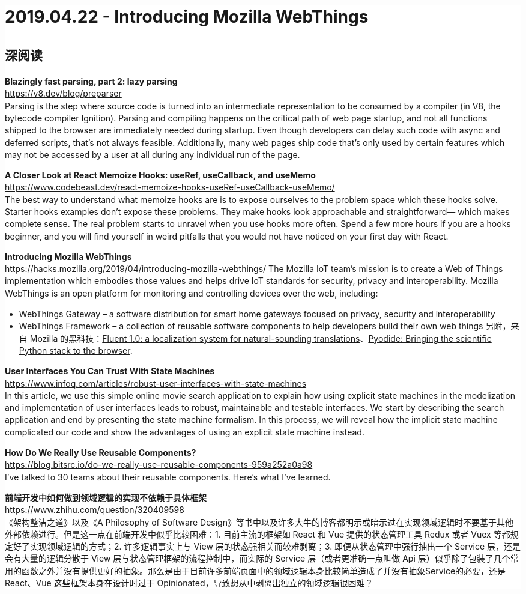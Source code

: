 2019.04.22 - Introducing Mozilla WebThings  
========  

## 深阅读

**Blazingly fast parsing, part 2: lazy parsing**  
https://v8.dev/blog/preparser  
Parsing is the step where source code is turned into an intermediate representation to be consumed by a compiler (in V8, the bytecode compiler Ignition). Parsing and compiling happens on the critical path of web page startup, and not all functions shipped to the browser are immediately needed during startup. Even though developers can delay such code with async and deferred scripts, that’s not always feasible. Additionally, many web pages ship code that’s only used by certain features which may not be accessed by a user at all during any individual run of the page.

**A Closer Look at React Memoize Hooks: useRef, useCallback, and useMemo**  
https://www.codebeast.dev/react-memoize-hooks-useRef-useCallback-useMemo/  
The best way to understand what memoize hooks are is to expose ourselves to the problem space which these hooks solve. Starter hooks examples don’t expose these problems. They make hooks look approachable and straightforward— which makes complete sense. The real problem starts to unravel when you use hooks more often. Spend a few more hours if you are a hooks beginner, and you will find yourself in weird pitfalls that you would not have noticed on your first day with React.

**Introducing Mozilla WebThings**  
https://hacks.mozilla.org/2019/04/introducing-mozilla-webthings/
The [Mozilla IoT](https://iot.mozilla.org/) team’s mission is to create a Web of Things implementation which embodies those values and helps drive IoT standards for security, privacy and interoperability. Mozilla WebThings is an open platform for monitoring and controlling devices over the web, including:
- [WebThings Gateway](https://iot.mozilla.org/gateway) – a software distribution for smart home gateways focused on privacy, security and interoperability
- [WebThings Framework](https://iot.mozilla.org/framework) – a collection of reusable software components to help developers build their own web things
另附，来自 Mozilla 的黑科技：[Fluent 1.0: a localization system for natural-sounding translations](https://hacks.mozilla.org/2019/04/fluent-1-0-a-localization-system-for-natural-sounding-translations/)、[Pyodide: Bringing the scientific Python stack to the browser](https://hacks.mozilla.org/2019/04/pyodide-bringing-the-scientific-python-stack-to-the-browser/).

**User Interfaces You Can Trust With State Machines**  
https://www.infoq.com/articles/robust-user-interfaces-with-state-machines  
In this article, we use this simple online movie search application to explain how using explicit state machines in the modelization and implementation of user interfaces leads to robust, maintainable and testable interfaces. We start by describing the search application and end by presenting the state machine formalism. In this process, we will reveal how the implicit state machine complicated our code and show the advantages of using an explicit state machine instead.

**How Do We Really Use Reusable Components?**  
https://blog.bitsrc.io/do-we-really-use-reusable-components-959a252a0a98  
I’ve talked to 30 teams about their reusable components. Here’s what I’ve learned.

**前端开发中如何做到领域逻辑的实现不依赖于具体框架**  
https://www.zhihu.com/question/320409598  
《架构整洁之道》以及《A Philosophy of Software Design》等书中以及许多大牛的博客都明示或暗示过在实现领域逻辑时不要基于其他外部依赖进行。但是这一点在前端开发中似乎比较困难：1. 目前主流的框架如 React 和 Vue 提供的状态管理工具 Redux 或者 Vuex 等都规定好了实现领域逻辑的方式；2. 许多逻辑事实上与 View 层的状态强相关而较难剥离；3. 即便从状态管理中强行抽出一个 Service 层，还是会有大量的逻辑分散于 View 层与状态管理框架的流程控制中，而实际的 Service 层（或者更准确一点叫做 Api 层）似乎除了包装了几个常用的函数之外并没有提供更好的抽象。那么是由于目前许多前端页面中的领域逻辑本身比较简单造成了并没有抽象Service的必要，还是 React、Vue 这些框架本身在设计时过于 Opinionated，导致想从中剥离出独立的领域逻辑很困难？
